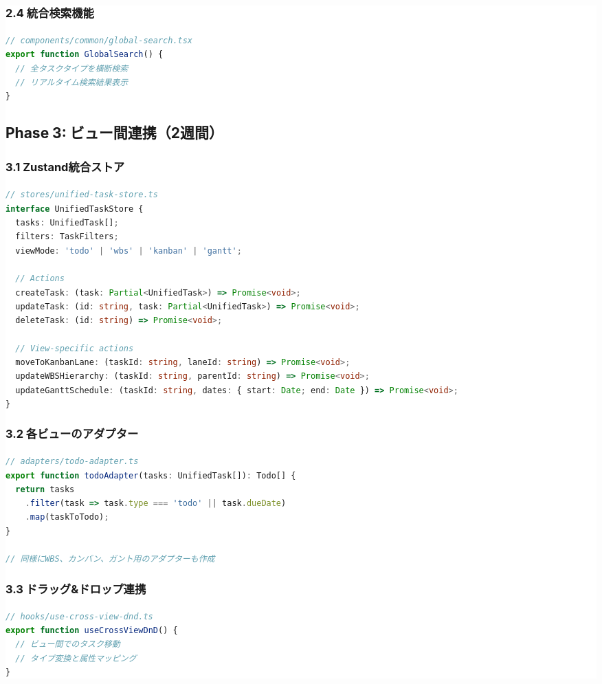 ### 2.4 統合検索機能
```typescript
// components/common/global-search.tsx
export function GlobalSearch() {
  // 全タスクタイプを横断検索
  // リアルタイム検索結果表示
}
```

## Phase 3: ビュー間連携（2週間）

### 3.1 Zustand統合ストア
```typescript
// stores/unified-task-store.ts
interface UnifiedTaskStore {
  tasks: UnifiedTask[];
  filters: TaskFilters;
  viewMode: 'todo' | 'wbs' | 'kanban' | 'gantt';
  
  // Actions
  createTask: (task: Partial<UnifiedTask>) => Promise<void>;
  updateTask: (id: string, task: Partial<UnifiedTask>) => Promise<void>;
  deleteTask: (id: string) => Promise<void>;
  
  // View-specific actions
  moveToKanbanLane: (taskId: string, laneId: string) => Promise<void>;
  updateWBSHierarchy: (taskId: string, parentId: string) => Promise<void>;
  updateGanttSchedule: (taskId: string, dates: { start: Date; end: Date }) => Promise<void>;
}
```

### 3.2 各ビューのアダプター
```typescript
// adapters/todo-adapter.ts
export function todoAdapter(tasks: UnifiedTask[]): Todo[] {
  return tasks
    .filter(task => task.type === 'todo' || task.dueDate)
    .map(taskToTodo);
}

// 同様にWBS、カンバン、ガント用のアダプターも作成
```

### 3.3 ドラッグ&ドロップ連携
```typescript
// hooks/use-cross-view-dnd.ts
export function useCrossViewDnD() {
  // ビュー間でのタスク移動
  // タイプ変換と属性マッピング
}
```
